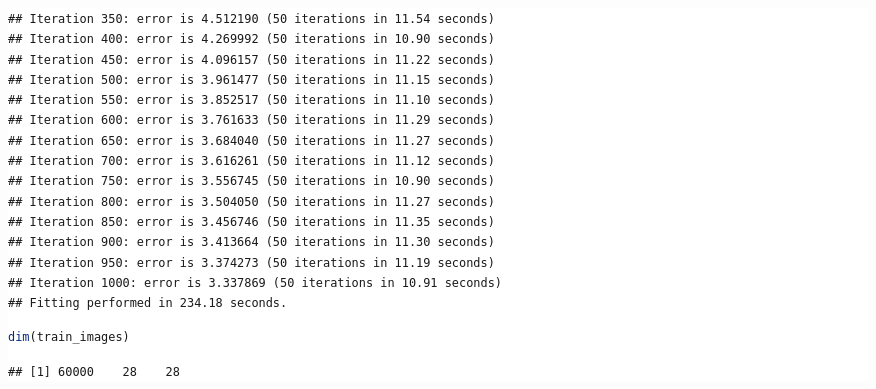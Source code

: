     ## Iteration 350: error is 4.512190 (50 iterations in 11.54 seconds)
    ## Iteration 400: error is 4.269992 (50 iterations in 10.90 seconds)
    ## Iteration 450: error is 4.096157 (50 iterations in 11.22 seconds)
    ## Iteration 500: error is 3.961477 (50 iterations in 11.15 seconds)
    ## Iteration 550: error is 3.852517 (50 iterations in 11.10 seconds)
    ## Iteration 600: error is 3.761633 (50 iterations in 11.29 seconds)
    ## Iteration 650: error is 3.684040 (50 iterations in 11.27 seconds)
    ## Iteration 700: error is 3.616261 (50 iterations in 11.12 seconds)
    ## Iteration 750: error is 3.556745 (50 iterations in 10.90 seconds)
    ## Iteration 800: error is 3.504050 (50 iterations in 11.27 seconds)
    ## Iteration 850: error is 3.456746 (50 iterations in 11.35 seconds)
    ## Iteration 900: error is 3.413664 (50 iterations in 11.30 seconds)
    ## Iteration 950: error is 3.374273 (50 iterations in 11.19 seconds)
    ## Iteration 1000: error is 3.337869 (50 iterations in 10.91 seconds)
    ## Fitting performed in 234.18 seconds.

``` r
dim(train_images)
```

    ## [1] 60000    28    28
